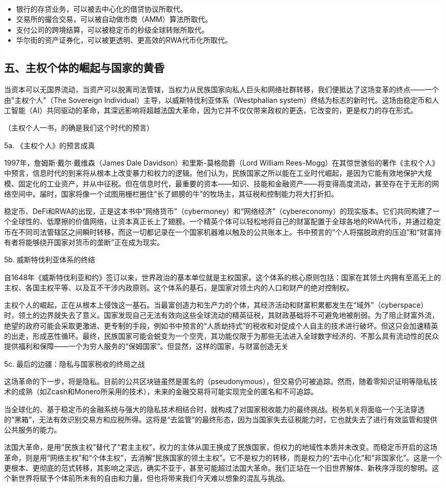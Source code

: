 * 银行的存贷业务，可以被去中心化的借贷协议所取代。
* 交易所的撮合交易，可以被自动做市商（AMM）算法所取代。
* 支付公司的跨境结算，可以被稳定币的秒级全球转账所取代。
* 华尔街的资产证券化，可以被更透明、更高效的RWA代币化所取代。

## 五、主权个体的崛起与国家的黄昏

当资本可以无国界流动，当资产可以脱离司法管辖，当权力从民族国家向私人巨头和网络社群转移，我们便抵达了这场变革的终点——一个由"主权个人"（The Sovereign Individual）主导，以威斯特伐利亚体系（Westphalian system）终结为标志的新时代。这场由稳定币和人工智能（AI）共同驱动的革命，其深远影响将超越法国大革命，因为它并不仅仅带来政权的更迭，它改变的，更是权力的存在形式。

（主权个人一书，的确是我们这个时代的预言）

[](https://x.com/rickawsb/article/1946507742749094389/media/1946504856644059136)

5a. 《主权个人》的预言成真

1997年，詹姆斯·戴尔·戴维森（James Dale Davidson）和里斯-莫格勋爵（Lord William Rees-Mogg）在其惊世骇俗的著作《主权个人》中预言，信息时代的到来将从根本上改变暴力和权力的逻辑。他们认为，民族国家之所以能在工业时代崛起，是因为它能有效地保护大规模、固定化的工业资产，并从中征税。但在信息时代，最重要的资本——知识、技能和金融资产——将变得高度流动，甚至存在于无形的网络空间中。届时，国家将像一个试图用栅栏圈住“长了翅膀的牛”的牧场主，其征税和控制能力将大打折扣。

稳定币、DeFi和RWA的出现，正是这本书中“网络货币”（cybermoney）和“网络经济”（cybereconomy）的现实版本。它们共同构建了一个全球性的、低摩擦的价值网络，让资本真正长上了翅膀。一个精英个体可以轻松地将自己的财富配置于全球各地的RWA代币，并通过稳定币在不同司法管辖区之间瞬时转移，而这一切都记录在一个国家机器难以触及的公共账本上。书中预言的“个人将摆脱政府的压迫”和“财富持有者将能够绕开国家对货币的垄断”正在成为现实。

5b. 威斯特伐利亚体系的终结

自1648年《威斯特伐利亚和约》签订以来，世界政治的基本单位就是主权国家。这个体系的核心原则包括：国家在其领土内拥有至高无上的主权、各国主权平等、以及互不干涉内政原则。这个体系的基石，是国家对领土内的人口和财产的绝对控制权。

主权个人的崛起，正在从根本上侵蚀这一基石。当最富创造力和生产力的个体，其经济活动和财富积累都发生在“域外”（cyberspace）时，领土的边界就失去了意义。国家发现自己无法有效向这些全球流动的精英征税，其财政基础将不可避免地被削弱。为了阻止财富外流，绝望的政府可能会采取更激进、更专制的手段，例如书中预言的“人质劫持式”的税收和对促成个人自主的技术进行破坏。但这只会加速精英的出走，形成恶性循环。最终，民族国家可能会蜕变为一个空壳，其功能仅限于为那些无法进入全球数字经济的、不那么具有流动性的民众提供福利和保障——一个为穷人服务的“保姆国家“。但显然，这样的国家，与财富创造无关

5c. 最后的边疆：隐私与国家税收的终局之战

这场革命的下一步，将是隐私。目前的公共区块链虽然是匿名的（pseudonymous），但交易仍可被追踪。然而，随着零知识证明等隐私技术的成熟（如Zcash和Monero所采用的技术），未来的金融交易将可能实现完全的匿名和不可追踪。

当全球化的、基于稳定币的金融系统与强大的隐私技术相结合时，就构成了对国家税收能力的最终挑战。税务机关将面临一个无法穿透的“黑箱”，无法有效识别交易方和应税所得。这将是“去监管”的最终形态，因为当国家失去征税能力时，它也就失去了进行有效监管和提供公共服务的能力。

法国大革命，是用“民族主权”替代了“君主主权”，权力的主体从国王换成了民族国家，但权力的地域性本质并未改变。而稳定币开启的这场革命，则是用“网络主权”和“个体主权”，去消解“民族国家的领土主权”。它不是权力的转移，而是权力的“去中心化”和“非国家化”。这是一个更根本、更彻底的范式转移，其影响之深远，确实不亚于，甚至可能超过法国大革命。我们正站在一个旧世界解体、新秩序浮现的黎明。这个新世界将赋予个体前所未有的自由和力量，但也将带来我们今天难以想象的混乱与挑战。
